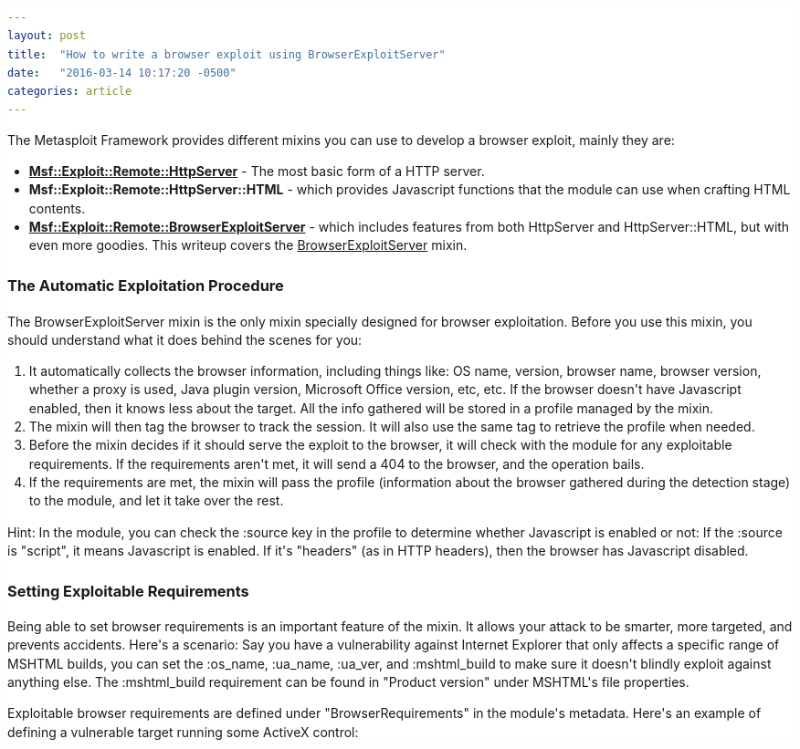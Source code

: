```yaml
---
layout: post
title:  "How to write a browser exploit using BrowserExploitServer"
date:   "2016-03-14 10:17:20 -0500"
categories: article
---
```


The Metasploit Framework provides different mixins you can use to develop a browser exploit, mainly they are:

* **[Msf::Exploit::Remote::HttpServer](https://github.com/rapid7/metasploit-framework/wiki/How-to-write-a-browser-exploit-using-HttpServer)** - The most basic form of a HTTP server.
* **Msf::Exploit::Remote::HttpServer::HTML** - which provides Javascript functions that the module can use when crafting HTML contents.
* **[Msf::Exploit::Remote::BrowserExploitServer](https://github.com/rapid7/metasploit-framework/wiki/How-to-write-a-browser-exploit-using-BrowserExploitServer)** - which includes features from both HttpServer and HttpServer::HTML, but with even more goodies. This writeup covers the [BrowserExploitServer](https://rapid7.github.io/metasploit-framework/Msf/Exploit/Remote/BrowserExploitServer.html) mixin.

### The Automatic Exploitation Procedure

The BrowserExploitServer mixin is the only mixin specially designed for browser exploitation. Before you use this mixin, you should understand what it does behind the scenes for you:

1. It automatically collects the browser information, including things like: OS name, version, browser name, browser version, whether a proxy is used, Java plugin version, Microsoft Office version, etc, etc. If the browser doesn't have Javascript enabled, then it knows less about the target. All the info gathered will be stored in a profile managed by the mixin.
2. The mixin will then tag the browser to track the session. It will also use the same tag to retrieve the profile when needed.
3. Before the mixin decides if it should serve the exploit to the browser, it will check with the module for any exploitable requirements. If the requirements aren't met, it will send a 404 to the browser, and the operation bails.
4. If the requirements are met, the mixin will pass the profile (information about the browser gathered during the detection stage) to the module, and let it take over the rest.

Hint: In the module, you can check the :source key in the profile to determine whether Javascript is enabled or not: If the :source is "script", it means Javascript is enabled. If it's "headers" (as in HTTP headers), then the browser has Javascript disabled.

### Setting Exploitable Requirements

Being able to set browser requirements is an important feature of the mixin. It allows your attack to be smarter, more targeted, and prevents accidents. Here's a scenario: Say you have a vulnerability against Internet Explorer that only affects a specific range of MSHTML builds, you can set the :os_name, :ua_name, :ua_ver, and :mshtml_build to make sure it doesn't blindly exploit against anything else. The :mshtml_build requirement can be found in "Product version" under MSHTML's file properties.

Exploitable browser requirements are defined under "BrowserRequirements" in the module's metadata. Here's an example of defining a vulnerable target running some ActiveX control:
